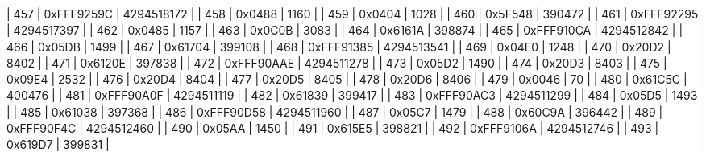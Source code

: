 |     457 | 0xFFF9259C  |  4294518172 |
|     458 | 0x0488      |        1160 |
|     459 | 0x0404      |        1028 |
|     460 | 0x5F548     |      390472 |
|     461 | 0xFFF92295  |  4294517397 |
|     462 | 0x0485      |        1157 |
|     463 | 0x0C0B      |        3083 |
|     464 | 0x6161A     |      398874 |
|     465 | 0xFFF910CA  |  4294512842 |
|     466 | 0x05DB      |        1499 |
|     467 | 0x61704     |      399108 |
|     468 | 0xFFF91385  |  4294513541 |
|     469 | 0x04E0      |        1248 |
|     470 | 0x20D2      |        8402 |
|     471 | 0x6120E     |      397838 |
|     472 | 0xFFF90AAE  |  4294511278 |
|     473 | 0x05D2      |        1490 |
|     474 | 0x20D3      |        8403 |
|     475 | 0x09E4      |        2532 |
|     476 | 0x20D4      |        8404 |
|     477 | 0x20D5      |        8405 |
|     478 | 0x20D6      |        8406 |
|     479 | 0x0046      |          70 |
|     480 | 0x61C5C     |      400476 |
|     481 | 0xFFF90A0F  |  4294511119 |
|     482 | 0x61839     |      399417 |
|     483 | 0xFFF90AC3  |  4294511299 |
|     484 | 0x05D5      |        1493 |
|     485 | 0x61038     |      397368 |
|     486 | 0xFFF90D58  |  4294511960 |
|     487 | 0x05C7      |        1479 |
|     488 | 0x60C9A     |      396442 |
|     489 | 0xFFF90F4C  |  4294512460 |
|     490 | 0x05AA      |        1450 |
|     491 | 0x615E5     |      398821 |
|     492 | 0xFFF9106A  |  4294512746 |
|     493 | 0x619D7     |      399831 |